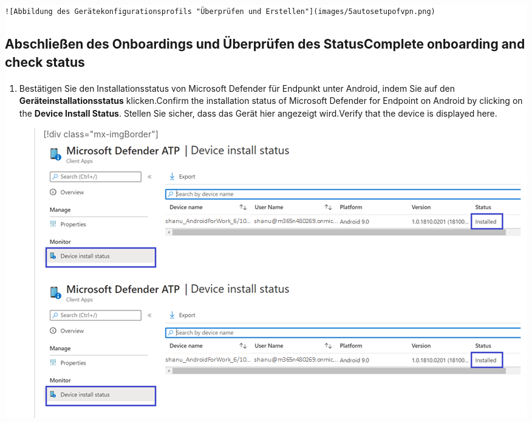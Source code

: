     ![Abbildung des Gerätekonfigurationsprofils "Überprüfen und Erstellen"](images/5autosetupofvpn.png)

## <a name="complete-onboarding-and-check-status"></a><span data-ttu-id="a5534-239">Abschließen des Onboardings und Überprüfen des Status</span><span class="sxs-lookup"><span data-stu-id="a5534-239">Complete onboarding and check status</span></span>

1. <span data-ttu-id="a5534-240">Bestätigen Sie den Installationsstatus von Microsoft Defender für Endpunkt unter Android, indem Sie auf den **Geräteinstallationsstatus** klicken.</span><span class="sxs-lookup"><span data-stu-id="a5534-240">Confirm the installation status of Microsoft Defender for Endpoint on Android by clicking on the **Device Install Status**.</span></span> <span data-ttu-id="a5534-241">Stellen Sie sicher, dass das Gerät hier angezeigt wird.</span><span class="sxs-lookup"><span data-stu-id="a5534-241">Verify that the device is displayed here.</span></span>

    > [!div class="mx-imgBorder"]
    > <span data-ttu-id="a5534-242">![Abbildung des Installationsstatus des Geräts](images/900c0197aa59f9b7abd762ab2b32e80c.png)</span><span class="sxs-lookup"><span data-stu-id="a5534-242">![Image of device installation status](images/900c0197aa59f9b7abd762ab2b32e80c.png)</span></span>
